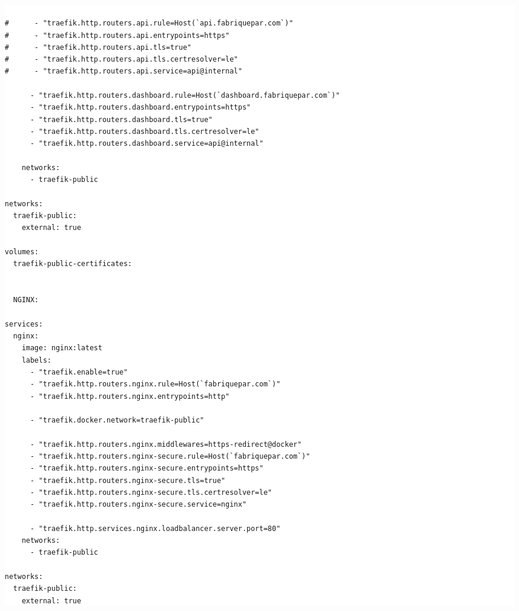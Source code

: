 ```

#      - "traefik.http.routers.api.rule=Host(`api.fabriquepar.com`)"
#      - "traefik.http.routers.api.entrypoints=https"
#      - "traefik.http.routers.api.tls=true"
#      - "traefik.http.routers.api.tls.certresolver=le"
#      - "traefik.http.routers.api.service=api@internal"

      - "traefik.http.routers.dashboard.rule=Host(`dashboard.fabriquepar.com`)"
      - "traefik.http.routers.dashboard.entrypoints=https"
      - "traefik.http.routers.dashboard.tls=true"
      - "traefik.http.routers.dashboard.tls.certresolver=le"
      - "traefik.http.routers.dashboard.service=api@internal"

    networks:
      - traefik-public

networks:
  traefik-public:
    external: true

volumes:
  traefik-public-certificates:
  
  
  NGINX:
  
services:
  nginx:
    image: nginx:latest
    labels:
      - "traefik.enable=true"
      - "traefik.http.routers.nginx.rule=Host(`fabriquepar.com`)"
      - "traefik.http.routers.nginx.entrypoints=http"

      - "traefik.docker.network=traefik-public"

      - "traefik.http.routers.nginx.middlewares=https-redirect@docker"
      - "traefik.http.routers.nginx-secure.rule=Host(`fabriquepar.com`)"
      - "traefik.http.routers.nginx-secure.entrypoints=https"
      - "traefik.http.routers.nginx-secure.tls=true"
      - "traefik.http.routers.nginx-secure.tls.certresolver=le"
      - "traefik.http.routers.nginx-secure.service=nginx"

      - "traefik.http.services.nginx.loadbalancer.server.port=80"
    networks:
      - traefik-public

networks:
  traefik-public:
    external: true

```
